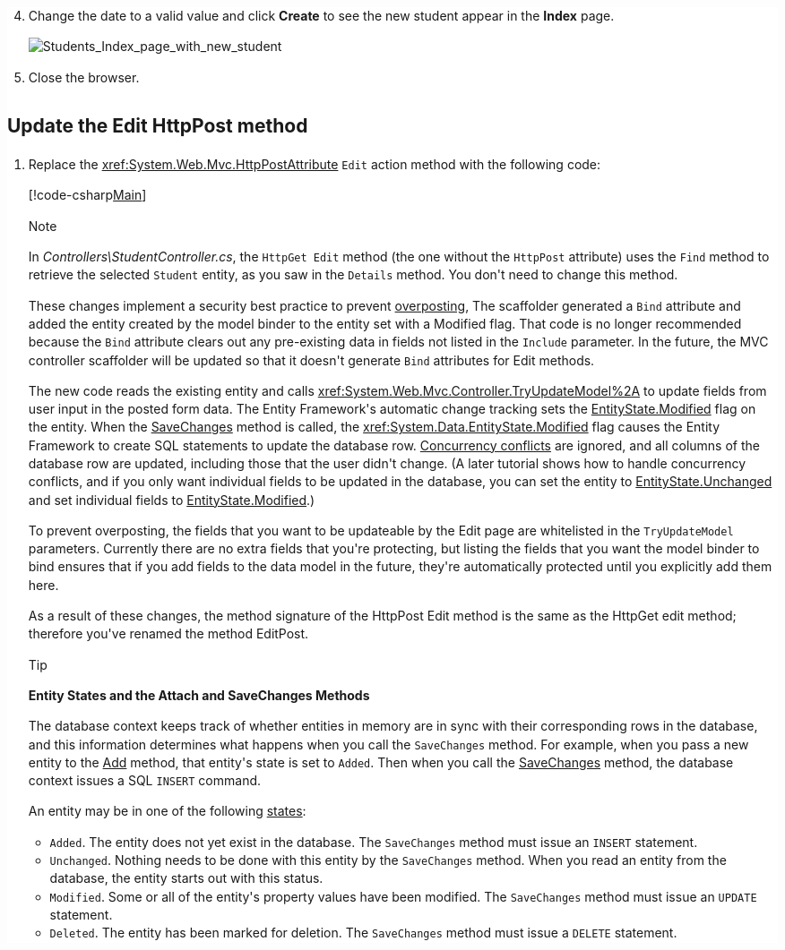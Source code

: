 4. Change the date to a valid value and click **Create** to see the new student appear in the **Index** page.

    ![Students_Index_page_with_new_student](implementing-basic-crud-functionality-with-the-entity-framework-in-asp-net-mvc-application/_static/image7.png)

5. Close the browser.

## Update the Edit HttpPost method

1. Replace the <xref:System.Web.Mvc.HttpPostAttribute> `Edit` action method with the following code:

   [!code-csharp[Main](implementing-basic-crud-functionality-with-the-entity-framework-in-asp-net-mvc-application/samples/sample11.cs)]

   > [!NOTE]
   > In *Controllers\StudentController.cs*, the `HttpGet Edit` method (the one without the `HttpPost` attribute) uses the `Find` method to retrieve the selected `Student` entity, as you saw in the `Details` method. You don't need to change this method.

   These changes implement a security best practice to prevent [overposting](#overpost), The scaffolder generated a `Bind` attribute and added the entity created by the model binder to the entity set with a Modified flag. That code is no longer recommended because the `Bind` attribute clears out any pre-existing data in fields not listed in the `Include` parameter. In the future, the MVC controller scaffolder will be updated so that it doesn't generate `Bind` attributes for Edit methods.

   The new code reads the existing entity and calls <xref:System.Web.Mvc.Controller.TryUpdateModel%2A> to update fields from user input in the posted form data. The Entity Framework's automatic change tracking sets the [EntityState.Modified](<xref:System.Data.EntityState.Modified>) flag on the entity. When the [SaveChanges](https://msdn.microsoft.com/library/system.data.entity.dbcontext.savechanges(v=VS.103).aspx) method is called, the <xref:System.Data.EntityState.Modified> flag causes the Entity Framework to create SQL statements to update the database row. [Concurrency conflicts](handling-concurrency-with-the-entity-framework-in-an-asp-net-mvc-application.md) are ignored, and all columns of the database row are updated, including those that the user didn't change. (A later tutorial shows how to handle concurrency conflicts, and if you only want individual fields to be updated in the database, you can set the entity to [EntityState.Unchanged](<xref:System.Data.EntityState.Unchanged>) and set individual fields to [EntityState.Modified](<xref:System.Data.EntityState.Modified>).)

   To prevent overposting, the fields that you want to be updateable by the Edit page are whitelisted in the `TryUpdateModel` parameters. Currently there are no extra fields that you're protecting, but listing the fields that you want the model binder to bind ensures that if you add fields to the data model in the future, they're automatically protected until you explicitly add them here.

   As a result of these changes, the method signature of the HttpPost Edit method is the same as the HttpGet edit method; therefore you've renamed the method EditPost.

   > [!TIP]
   >
   > **Entity States and the Attach and SaveChanges Methods**
   >
   > The database context keeps track of whether entities in memory are in sync with their corresponding rows in the database, and this information determines what happens when you call the `SaveChanges` method. For example, when you pass a new entity to the [Add](https://msdn.microsoft.com/library/system.data.entity.dbset.add(v=vs.103).aspx) method, that entity's state is set to `Added`. Then when you call the [SaveChanges](https://msdn.microsoft.com/library/system.data.entity.dbcontext.savechanges(v=VS.103).aspx) method, the database context issues a SQL `INSERT` command.
   >
   > An entity may be in one of the following [states](xref:System.Data.EntityState):
   >
   > - `Added`. The entity does not yet exist in the database. The `SaveChanges` method must issue an `INSERT` statement.
   > - `Unchanged`. Nothing needs to be done with this entity by the `SaveChanges` method. When you read an entity from the database, the entity starts out with this status.
   > - `Modified`. Some or all of the entity's property values have been modified. The `SaveChanges` method must issue an `UPDATE` statement.
   > - `Deleted`. The entity has been marked for deletion. The `SaveChanges` method must issue a `DELETE` statement.